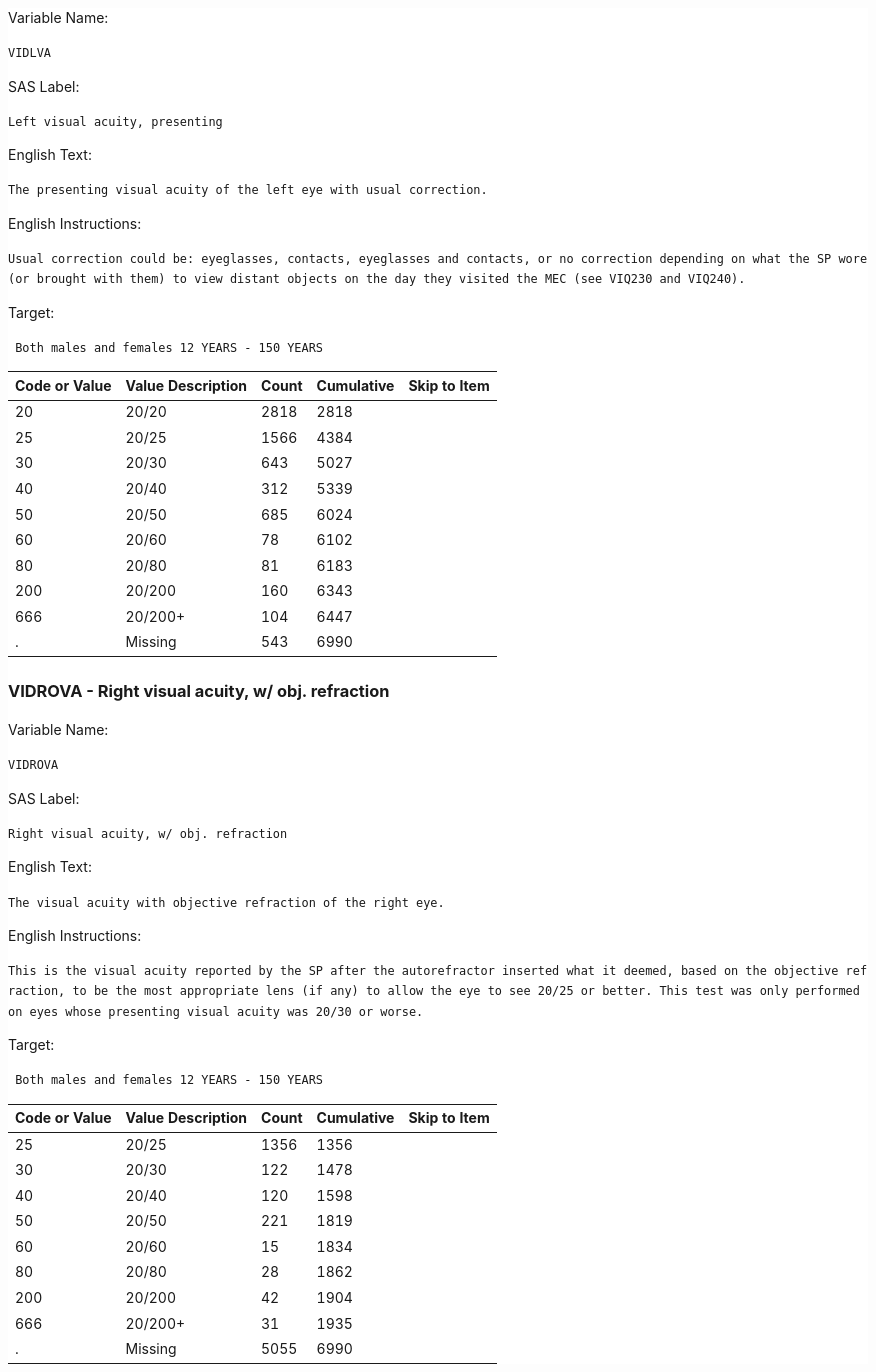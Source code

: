 Variable Name:

    VIDLVA
SAS Label:

    Left visual acuity, presenting
English Text:

    The presenting visual acuity of the left eye with usual correction.
English Instructions:

    Usual correction could be: eyeglasses, contacts, eyeglasses and contacts, or no correction depending on what the SP wore (or brought with them) to view distant objects on the day they visited the MEC (see VIQ230 and VIQ240). 
Target:

     Both males and females 12 YEARS - 150 YEARS
Code or Value | Value Description | Count | Cumulative | Skip to Item  
---|---|---|---|---  
20 | 20/20 | 2818 | 2818 |   
25 | 20/25 | 1566 | 4384 |   
30 | 20/30 | 643 | 5027 |   
40 | 20/40 | 312 | 5339 |   
50 | 20/50 | 685 | 6024 |   
60 | 20/60 | 78 | 6102 |   
80 | 20/80 | 81 | 6183 |   
200 | 20/200 | 160 | 6343 |   
666 | 20/200+ | 104 | 6447 |   
. | Missing | 543 | 6990 |   
  
### VIDROVA - Right visual acuity, w/ obj. refraction

Variable Name:

    VIDROVA
SAS Label:

    Right visual acuity, w/ obj. refraction
English Text:

    The visual acuity with objective refraction of the right eye.
English Instructions:

    This is the visual acuity reported by the SP after the autorefractor inserted what it deemed, based on the objective refraction, to be the most appropriate lens (if any) to allow the eye to see 20/25 or better. This test was only performed on eyes whose presenting visual acuity was 20/30 or worse.
Target:

     Both males and females 12 YEARS - 150 YEARS
Code or Value | Value Description | Count | Cumulative | Skip to Item  
---|---|---|---|---  
25 | 20/25 | 1356 | 1356 |   
30 | 20/30 | 122 | 1478 |   
40 | 20/40 | 120 | 1598 |   
50 | 20/50 | 221 | 1819 |   
60 | 20/60 | 15 | 1834 |   
80 | 20/80 | 28 | 1862 |   
200 | 20/200 | 42 | 1904 |   
666 | 20/200+ | 31 | 1935 |   
. | Missing | 5055 | 6990 |   
  